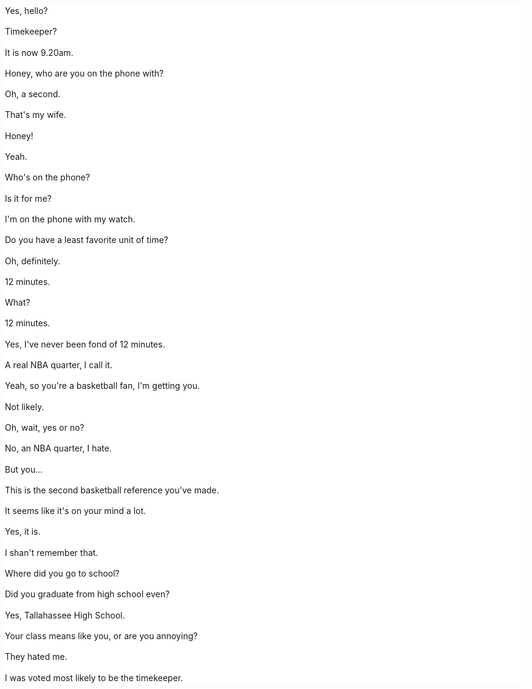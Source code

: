 Yes, hello?

Timekeeper?

It is now 9.20am.

Honey, who are you on the phone with?

Oh, a second.

That's my wife.

Honey!

Yeah.

Who's on the phone?

Is it for me?

I'm on the phone with my watch.

Do you have a least favorite unit of time?

Oh, definitely.

12 minutes.

What?

12 minutes.

Yes, I've never been fond of 12 minutes.

A real NBA quarter, I call it.

Yeah, so you're a basketball fan, I'm getting you.

Not likely.

Oh, wait, yes or no?

No, an NBA quarter, I hate.

But you...

This is the second basketball reference you've made.

It seems like it's on your mind a lot.

Yes, it is.

I shan't remember that.

Where did you go to school?

Did you graduate from high school even?

Yes, Tallahassee High School.

Your class means like you, or are you annoying?

They hated me.

I was voted most likely to be the timekeeper.
